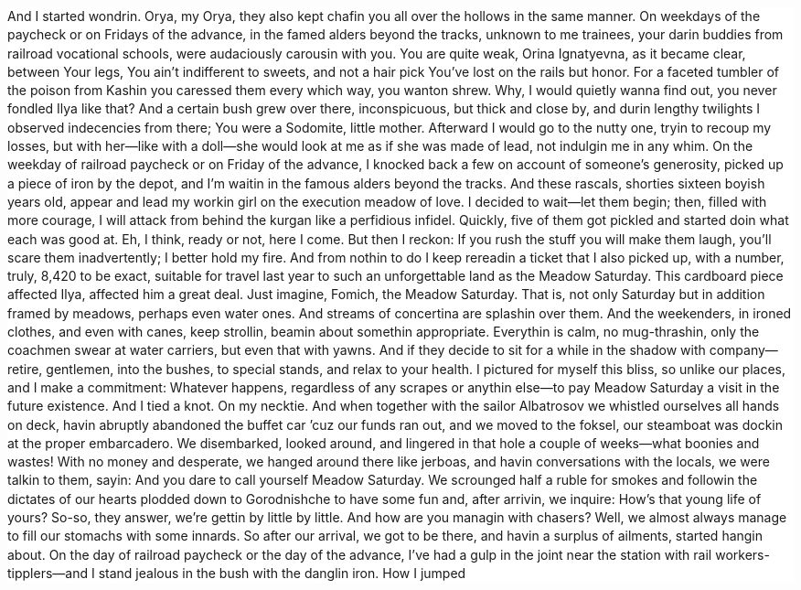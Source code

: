 
And I started wondrin. Orya, my Orya, they also kept chafin 
you all over the hollows in the same manner. On weekdays of 
the paycheck or on Fridays of the advance, in the famed alders beyond the tracks, unknown to me trainees, your darin 
buddies from railroad vocational schools, were audaciously 
carousin with you. You are quite weak, Orina Ignatyevna, as 
it became clear, between Your legs, You ain’t indifferent to 
sweets, and not a hair pick You’ve lost on the rails but honor. 
For a faceted tumbler of the poison from Kashin you caressed 
them every which way, you wanton shrew. Why, I would quietly wanna find out, you never fondled Ilya like that? And a 
certain bush grew over there, inconspicuous, but thick and 
close by, and durin lengthy twilights I observed indecencies 
from there; You were a Sodomite, little mother. Afterward I 
would go to the nutty one, tryin to recoup my losses, but with 
her—like with a doll—she would look at me as if she was 
made of lead, not indulgin me in any whim. On the weekday 
of railroad paycheck or on Friday of the advance, I knocked 
back a few on account of someone’s generosity, picked up a 
piece of iron by the depot, and I’m waitin in the famous alders 
beyond the tracks. And these rascals, shorties sixteen boyish 
years old, appear and lead my workin girl on the execution 
meadow of love. I decided to wait—let them begin; then, filled 
with more courage, I will attack from behind the kurgan like a 
perfidious infidel. Quickly, five of them got pickled and started 
doin what each was good at. Eh, I think, ready or not, here I 
come. But then I reckon: If you rush the stuff you will make 
them laugh, you’ll scare them inadvertently; I better hold my 
fire. And from nothin to do I keep rereadin a ticket that I also 
picked up, with a number, truly, 8,420 to be exact, suitable for 
travel last year to such an unforgettable land as the Meadow 
Saturday. This cardboard piece affected Ilya, affected him a 
great deal. Just imagine, Fomich, the Meadow Saturday. That 
is, not only Saturday but in addition framed by meadows, perhaps even water ones. And streams of concertina are splashin 
over them. And the weekenders, in ironed clothes, and even 
with canes, keep strollin, beamin about somethin appropriate. Everythin is calm, no mug-thrashin, only the coachmen 
swear at water carriers, but even that with yawns. And if they 
decide to sit for a while in the shadow with company—retire, 
gentlemen, into the bushes, to special stands, and relax to your 
health. I pictured for myself this bliss, so unlike our places, and 
I make a commitment: Whatever happens, regardless of any 
scrapes or anythin else—to pay Meadow Saturday a visit in 
the future existence. And I tied a knot. On my necktie. And 
when together with the sailor Albatrosov we whistled ourselves all hands on deck, havin abruptly abandoned the buffet 
car ’cuz our funds ran out, and we moved to the foksel, our 
steamboat was dockin at the proper embarcadero. We disembarked, looked around, and lingered in that hole a couple of 
weeks—what boonies and wastes! With no money and desperate, we hanged around there like jerboas, and havin conversations with the locals, we were talkin to them, sayin: And 
you dare to call yourself Meadow Saturday. We scrounged half 
a ruble for smokes and followin the dictates of our hearts plodded down to Gorodnishche to have some fun and, after arrivin, 
we inquire: How’s that young life of yours? So-so, they answer, 
we’re gettin by little by little. And how are you managin with 
chasers? Well, we almost always manage to fill our stomachs 
with some innards. So after our arrival, we got to be there, and 
havin a surplus of ailments, started hangin about. On the day 
of railroad paycheck or the day of the advance, I’ve had a gulp 
in the joint near the station with rail workers-tipplers—and I 
stand jealous in the bush with the danglin iron. How I jumped 